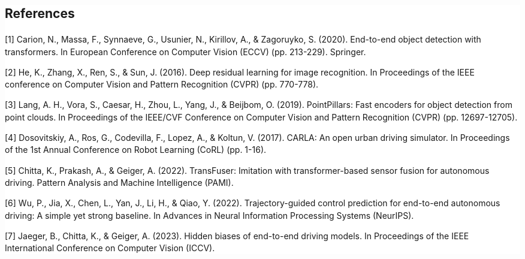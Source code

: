 ## References

[1] Carion, N., Massa, F., Synnaeve, G., Usunier, N., Kirillov, A., & Zagoruyko, S. (2020). End-to-end object detection with transformers. In European Conference on Computer Vision (ECCV) (pp. 213-229). Springer.

[2] He, K., Zhang, X., Ren, S., & Sun, J. (2016). Deep residual learning for image recognition. In Proceedings of the IEEE conference on Computer Vision and Pattern Recognition (CVPR) (pp. 770-778).

[3] Lang, A. H., Vora, S., Caesar, H., Zhou, L., Yang, J., & Beijbom, O. (2019). PointPillars: Fast encoders for object detection from point clouds. In Proceedings of the IEEE/CVF Conference on Computer Vision and Pattern Recognition (CVPR) (pp. 12697-12705).

[4] Dosovitskiy, A., Ros, G., Codevilla, F., Lopez, A., & Koltun, V. (2017). CARLA: An open urban driving simulator. In Proceedings of the 1st Annual Conference on Robot Learning (CoRL) (pp. 1-16).

[5] Chitta, K., Prakash, A., & Geiger, A. (2022). TransFuser: Imitation with transformer-based sensor fusion for autonomous driving. Pattern Analysis and Machine Intelligence (PAMI).

[6] Wu, P., Jia, X., Chen, L., Yan, J., Li, H., & Qiao, Y. (2022). Trajectory-guided control prediction for end-to-end autonomous driving: A simple yet strong baseline. In Advances in Neural Information Processing Systems (NeurIPS).

[7] Jaeger, B., Chitta, K., & Geiger, A. (2023). Hidden biases of end-to-end driving models. In Proceedings of the IEEE International Conference on Computer Vision (ICCV).

